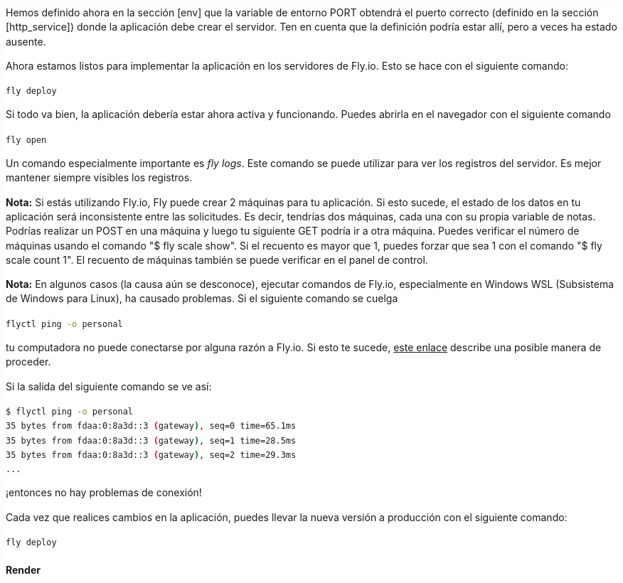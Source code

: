 Hemos definido ahora en la sección [env] que la variable de entorno PORT obtendrá el puerto correcto (definido en la sección [http_service]) donde la aplicación debe crear el servidor. Ten en cuenta que la definición podría estar allí, pero a veces ha estado ausente.

Ahora estamos listos para implementar la aplicación en los servidores de Fly.io. Esto se hace con el siguiente comando:

```bash
fly deploy
```

Si todo va bien, la aplicación debería estar ahora activa y funcionando. Puedes abrirla en el navegador con el siguiente comando

```bash
fly open
```

Un comando especialmente importante es _fly logs_. Este comando se puede utilizar para ver los registros del servidor. Es mejor mantener siempre visibles los registros.

**Nota:** Si estás utilizando Fly.io, Fly puede crear 2 máquinas para tu aplicación. Si esto sucede, el estado de los datos en tu aplicación será inconsistente entre las solicitudes. Es decir, tendrías dos máquinas, cada una con su propia variable de notas. Podrías realizar un POST en una máquina y luego tu siguiente GET podría ir a otra máquina. Puedes verificar el número de máquinas usando el comando "$ fly scale show". Si el recuento es mayor que 1, puedes forzar que sea 1 con el comando "$ fly scale count 1". El recuento de máquinas también se puede verificar en el panel de control.

**Nota:** En algunos casos (la causa aún se desconoce), ejecutar comandos de Fly.io, especialmente en Windows WSL (Subsistema de Windows para Linux), ha causado problemas. Si el siguiente comando se cuelga

```bash
flyctl ping -o personal
```

tu computadora no puede conectarse por alguna razón a Fly.io. Si esto te sucede, [este enlace](https://github.com/fullstack-hy2020/misc/blob/master/fly_io_problem.md) describe una posible manera de proceder.

Si la salida del siguiente comando se ve así:

```bash
$ flyctl ping -o personal
35 bytes from fdaa:0:8a3d::3 (gateway), seq=0 time=65.1ms
35 bytes from fdaa:0:8a3d::3 (gateway), seq=1 time=28.5ms
35 bytes from fdaa:0:8a3d::3 (gateway), seq=2 time=29.3ms
...
```

¡entonces no hay problemas de conexión!

Cada vez que realices cambios en la aplicación, puedes llevar la nueva versión a producción con el siguiente comando:

```bash
fly deploy
```

#### Render

